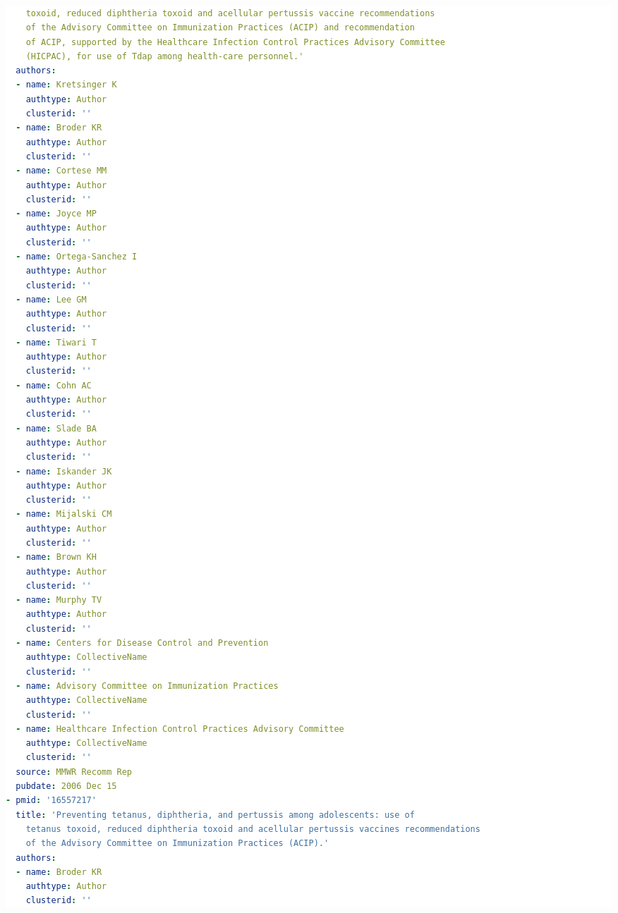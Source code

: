 ```yaml
    toxoid, reduced diphtheria toxoid and acellular pertussis vaccine recommendations
    of the Advisory Committee on Immunization Practices (ACIP) and recommendation
    of ACIP, supported by the Healthcare Infection Control Practices Advisory Committee
    (HICPAC), for use of Tdap among health-care personnel.'
  authors:
  - name: Kretsinger K
    authtype: Author
    clusterid: ''
  - name: Broder KR
    authtype: Author
    clusterid: ''
  - name: Cortese MM
    authtype: Author
    clusterid: ''
  - name: Joyce MP
    authtype: Author
    clusterid: ''
  - name: Ortega-Sanchez I
    authtype: Author
    clusterid: ''
  - name: Lee GM
    authtype: Author
    clusterid: ''
  - name: Tiwari T
    authtype: Author
    clusterid: ''
  - name: Cohn AC
    authtype: Author
    clusterid: ''
  - name: Slade BA
    authtype: Author
    clusterid: ''
  - name: Iskander JK
    authtype: Author
    clusterid: ''
  - name: Mijalski CM
    authtype: Author
    clusterid: ''
  - name: Brown KH
    authtype: Author
    clusterid: ''
  - name: Murphy TV
    authtype: Author
    clusterid: ''
  - name: Centers for Disease Control and Prevention
    authtype: CollectiveName
    clusterid: ''
  - name: Advisory Committee on Immunization Practices
    authtype: CollectiveName
    clusterid: ''
  - name: Healthcare Infection Control Practices Advisory Committee
    authtype: CollectiveName
    clusterid: ''
  source: MMWR Recomm Rep
  pubdate: 2006 Dec 15
- pmid: '16557217'
  title: 'Preventing tetanus, diphtheria, and pertussis among adolescents: use of
    tetanus toxoid, reduced diphtheria toxoid and acellular pertussis vaccines recommendations
    of the Advisory Committee on Immunization Practices (ACIP).'
  authors:
  - name: Broder KR
    authtype: Author
    clusterid: ''
```